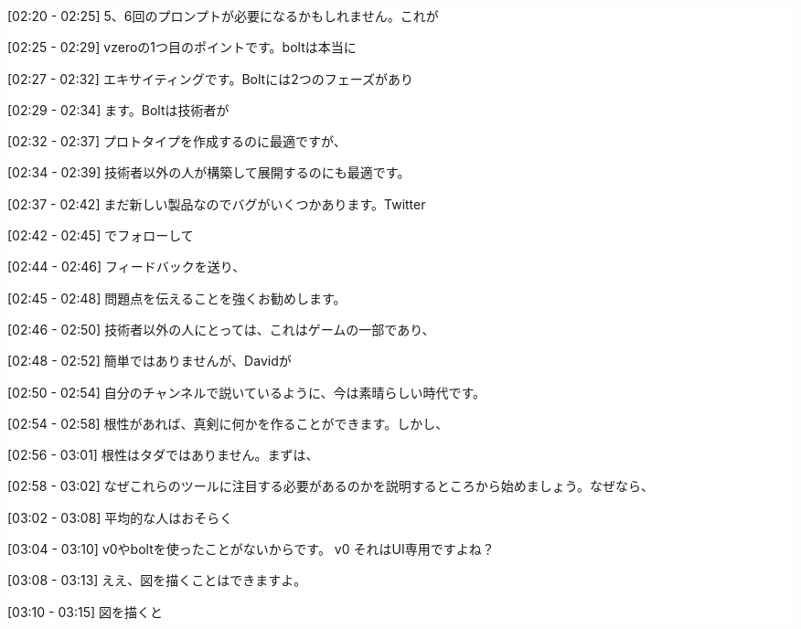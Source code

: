 [02:20 - 02:25]
5、6回のプロンプトが必要になるかもしれません。これが

[02:25 - 02:29]
vzeroの1つ目のポイントです。boltは本当に

[02:27 - 02:32]
エキサイティングです。Boltには2つのフェーズがあり

[02:29 - 02:34]
ます。Boltは技術者が

[02:32 - 02:37]
プロトタイプを作成するのに最適ですが、

[02:34 - 02:39]
技術者以外の人が構築して展開するのにも最適です。

[02:37 - 02:42]
まだ新しい製品なのでバグがいくつかあります。Twitter

[02:42 - 02:45]
でフォローして

[02:44 - 02:46]
フィードバックを送り、

[02:45 - 02:48]
問題点を伝えることを強くお勧めします。

[02:46 - 02:50]
技術者以外の人にとっては、これはゲームの一部であり、

[02:48 - 02:52]
簡単ではありませんが、Davidが

[02:50 - 02:54]
自分のチャンネルで説いているように、今は素晴らしい時代です。

[02:54 - 02:58]
根性があれば、真剣に何かを作ることができます。しかし、

[02:56 - 03:01]
根性はタダではありません。まずは、

[02:58 - 03:02]
なぜこれらのツールに注目する必要があるのか​​を説明するところから始めましょう。なぜなら、

[03:02 - 03:08]
平均的な人はおそらく

[03:04 - 03:10]
v0やboltを使ったことがないからです。  v0 それはUI専用ですよね？

[03:08 - 03:13]
ええ、図を描くことはできますよ。

[03:10 - 03:15]
図を描くと
